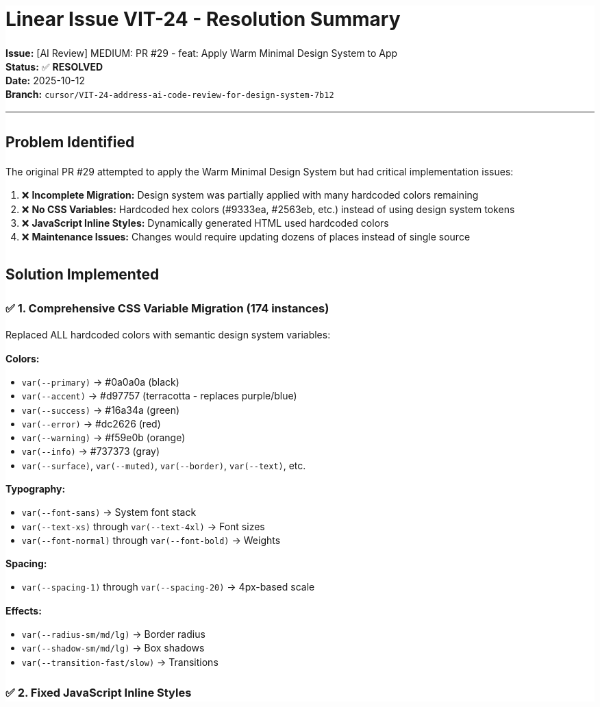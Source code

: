 # Linear Issue VIT-24 - Resolution Summary

**Issue:** [AI Review] MEDIUM: PR #29 - feat: Apply Warm Minimal Design System to App  
**Status:** ✅ **RESOLVED**  
**Date:** 2025-10-12  
**Branch:** `cursor/VIT-24-address-ai-code-review-for-design-system-7b12`

---

## Problem Identified

The original PR #29 attempted to apply the Warm Minimal Design System but had critical implementation issues:

1. ❌ **Incomplete Migration:** Design system was partially applied with many hardcoded colors remaining
2. ❌ **No CSS Variables:** Hardcoded hex colors (#9333ea, #2563eb, etc.) instead of using design system tokens
3. ❌ **JavaScript Inline Styles:** Dynamically generated HTML used hardcoded colors
4. ❌ **Maintenance Issues:** Changes would require updating dozens of places instead of single source

## Solution Implemented

### ✅ 1. Comprehensive CSS Variable Migration (174 instances)

Replaced ALL hardcoded colors with semantic design system variables:

**Colors:**
- `var(--primary)` → #0a0a0a (black)
- `var(--accent)` → #d97757 (terracotta - replaces purple/blue)
- `var(--success)` → #16a34a (green)
- `var(--error)` → #dc2626 (red)
- `var(--warning)` → #f59e0b (orange)
- `var(--info)` → #737373 (gray)
- `var(--surface)`, `var(--muted)`, `var(--border)`, `var(--text)`, etc.

**Typography:**
- `var(--font-sans)` → System font stack
- `var(--text-xs)` through `var(--text-4xl)` → Font sizes
- `var(--font-normal)` through `var(--font-bold)` → Weights

**Spacing:**
- `var(--spacing-1)` through `var(--spacing-20)` → 4px-based scale

**Effects:**
- `var(--radius-sm/md/lg)` → Border radius
- `var(--shadow-sm/md/lg)` → Box shadows
- `var(--transition-fast/slow)` → Transitions

### ✅ 2. Fixed JavaScript Inline Styles
